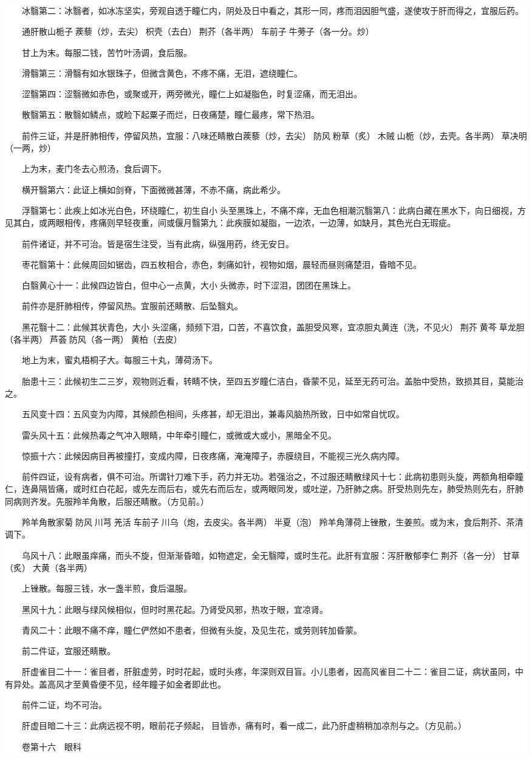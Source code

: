 
　　冰翳第二：冰翳者，如冰冻坚实，旁观自透于瞳仁内，阴处及日中看之，其形一同，疼而泪因胆气盛，遂使攻于肝而得之，宜服后药。

　　通肝散山栀子 蒺藜（炒，去尖） 枳壳（去白） 荆芥（各半两） 车前子 牛蒡子（各一分。炒）

　　甘上为末。每服二钱，苦竹叶汤调，食后服。

　　滑翳第三：滑翳有如水银珠子，但微含黄色，不疼不痛，无泪，遮绕瞳仁。

　　涩翳第四：涩翳微如赤色，或聚或开，两旁微光，瞳仁上如凝脂色，时复涩痛，而无泪出。

　　散翳第五：散翳如鳞点，或睑下起粟子而烂，日夜痛楚，瞳仁最疼，常下热泪。

　　前件三证，并是肝肺相传，停留风热，宜服：八味还睛散白蒺藜（炒，去尖） 防风 粉草（炙） 木贼 山栀（炒，去壳。各半两） 草决明（一两，炒）

　　上为末，麦门冬去心煎汤，食后调下。

　　横开翳第六：此证上横如剑脊，下面微微甚薄，不赤不痛，病此希少。

　　浮翳第七：此疾上如冰光白色，环绕瞳仁，初生自小 头至黑珠上，不痛不痒，无血色相潮沉翳第八：此病白藏在黑水下，向日细视，方见其白，或两眼相传，疼痛则早轻夜重，间或偃月翳第九：此疾膜如凝脂，一边浓，一边薄，如缺月，其色光白无瑕疵。

　　前件诸证，并不可治。皆是宿生注受，当有此病，纵强用药，终无安日。

　　枣花翳第十：此候周回如锯齿，四五枚相合，赤色，刺痛如针，视物如烟，晨轻而昼则痛楚泪，昏暗不见。

　　白翳黄心十一：此候四边皆白，但中心一点黄，大小 头微赤，时下涩泪，团团在黑珠上。

　　前件亦是肝肺相传，停留风热。宜服前还睛散、后坠翳丸。

　　黑花翳十二：此候其状青色，大小 头涩痛，频频下泪，口苦，不喜饮食，盖胆受风寒，宜凉胆丸黄连（洗，不见火） 荆芥 黄芩 草龙胆（各半两） 芦荟 防风（各一两） 黄柏（去皮）

　　地上为末，蜜丸梧桐子大。每服三十丸，薄荷汤下。

　　胎患十三：此候初生二三岁，观物则近看，转睛不快，至四五岁瞳仁洁白，昏蒙不见，延至无药可治。盖胎中受热，致损其目，莫能治之。

　　五风变十四：五风变为内障，其候颜色相间，头疼甚，却无泪出，兼毒风脑热所致，日中如常自忧叹。

　　雷头风十五：此候热毒之气冲入眼睛，中年牵引瞳仁，或微或大或小，黑暗全不见。

　　惊振十六：此候因病目再被撞打，变成内障，日夜疼痛，淹淹障子，赤膜绕目，不能视三光久病内障。

　　前件四证，设有病者，俱不可治。所谓针刀难下手，药力并无功。若强治之，不过服还睛散绿风十七：此病初患则头旋，两额角相牵瞳仁，连鼻隔皆痛，或时红白花起，或先左而后右，或先右而后左，或两眼同发，或吐逆，乃肝肺之病。肝受热则先左，肺受热则先右，肝肺同病则齐发。先服羚羊角散，后服还睛散。（方见前。）

　　羚羊角散家菊 防风 川芎 羌活 车前子 川乌（炮，去皮尖。各半两） 半夏（泡） 羚羊角薄荷上锉散，生姜煎。或为末，食后荆芥、茶清调下。

　　乌风十八：此眼虽痒痛，而头不旋，但渐渐昏暗，如物遮定，全无翳障，或时生花。此肝有宜服：泻肝散郁李仁 荆芥（各一分） 甘草（炙） 大黄（各半两）

　　上锉散。每服三钱，水一盏半煎，食后温服。

　　黑风十九：此眼与绿风候相似，但时时黑花起。乃肾受风邪，热攻于眼，宜凉肾。

　　青风二十：此眼不痛不痒，瞳仁俨然如不患者，但微有头旋，及见生花，或劳则转加昏蒙。

　　前二件证，宜服还睛散。

　　肝虚雀目二十一：雀目者，肝脏虚劳，时时花起，或时头疼，年深则双目盲。小儿患者，因高风雀目二十二：雀目二证，病状虽同，中有异处。盖高风才至黄昏便不见，经年瞳子如金者即此也。

　　前件二证，均不可治。

　　肝虚目暗二十三：此病远视不明，眼前花子频起， 目皆赤，痛有时，看一成二，此乃肝虚稍稍加凉剂与之。（方见前。）

　　卷第十六　眼科
